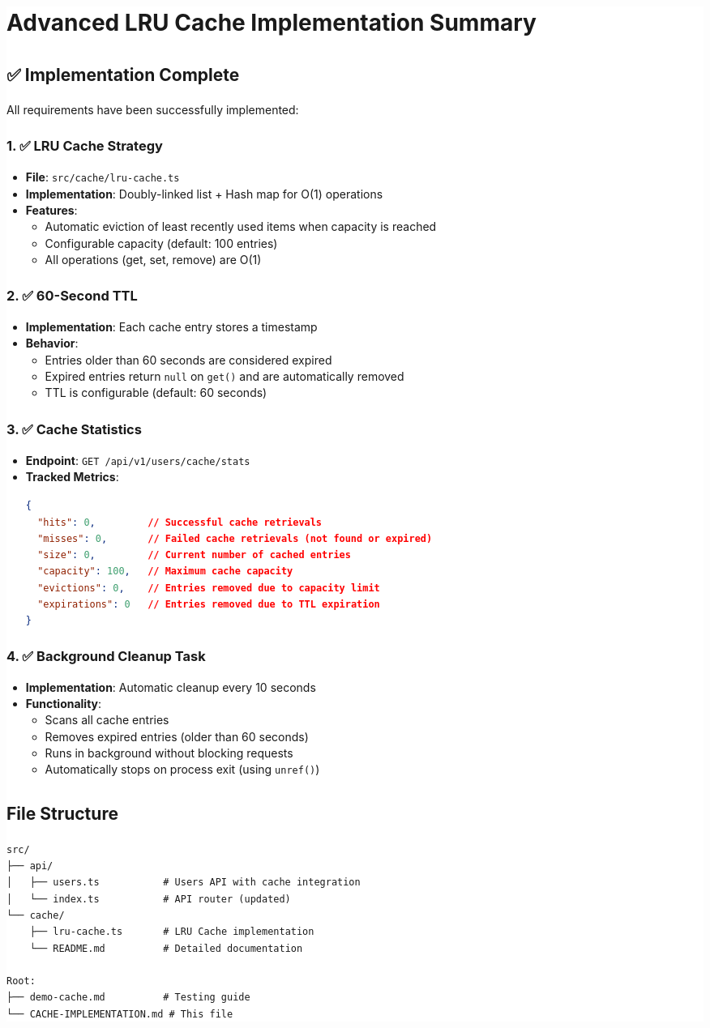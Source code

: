 # Advanced LRU Cache Implementation Summary

## ✅ Implementation Complete

All requirements have been successfully implemented:

### 1. ✅ LRU Cache Strategy
- **File**: `src/cache/lru-cache.ts`
- **Implementation**: Doubly-linked list + Hash map for O(1) operations
- **Features**:
  - Automatic eviction of least recently used items when capacity is reached
  - Configurable capacity (default: 100 entries)
  - All operations (get, set, remove) are O(1)

### 2. ✅ 60-Second TTL
- **Implementation**: Each cache entry stores a timestamp
- **Behavior**:
  - Entries older than 60 seconds are considered expired
  - Expired entries return `null` on `get()` and are automatically removed
  - TTL is configurable (default: 60 seconds)

### 3. ✅ Cache Statistics
- **Endpoint**: `GET /api/v1/users/cache/stats`
- **Tracked Metrics**:
  ```json
  {
    "hits": 0,         // Successful cache retrievals
    "misses": 0,       // Failed cache retrievals (not found or expired)
    "size": 0,         // Current number of cached entries
    "capacity": 100,   // Maximum cache capacity
    "evictions": 0,    // Entries removed due to capacity limit
    "expirations": 0   // Entries removed due to TTL expiration
  }
  ```

### 4. ✅ Background Cleanup Task
- **Implementation**: Automatic cleanup every 10 seconds
- **Functionality**:
  - Scans all cache entries
  - Removes expired entries (older than 60 seconds)
  - Runs in background without blocking requests
  - Automatically stops on process exit (using `unref()`)

## File Structure

```
src/
├── api/
│   ├── users.ts           # Users API with cache integration
│   └── index.ts           # API router (updated)
└── cache/
    ├── lru-cache.ts       # LRU Cache implementation
    └── README.md          # Detailed documentation

Root:
├── demo-cache.md          # Testing guide
└── CACHE-IMPLEMENTATION.md # This file
```
